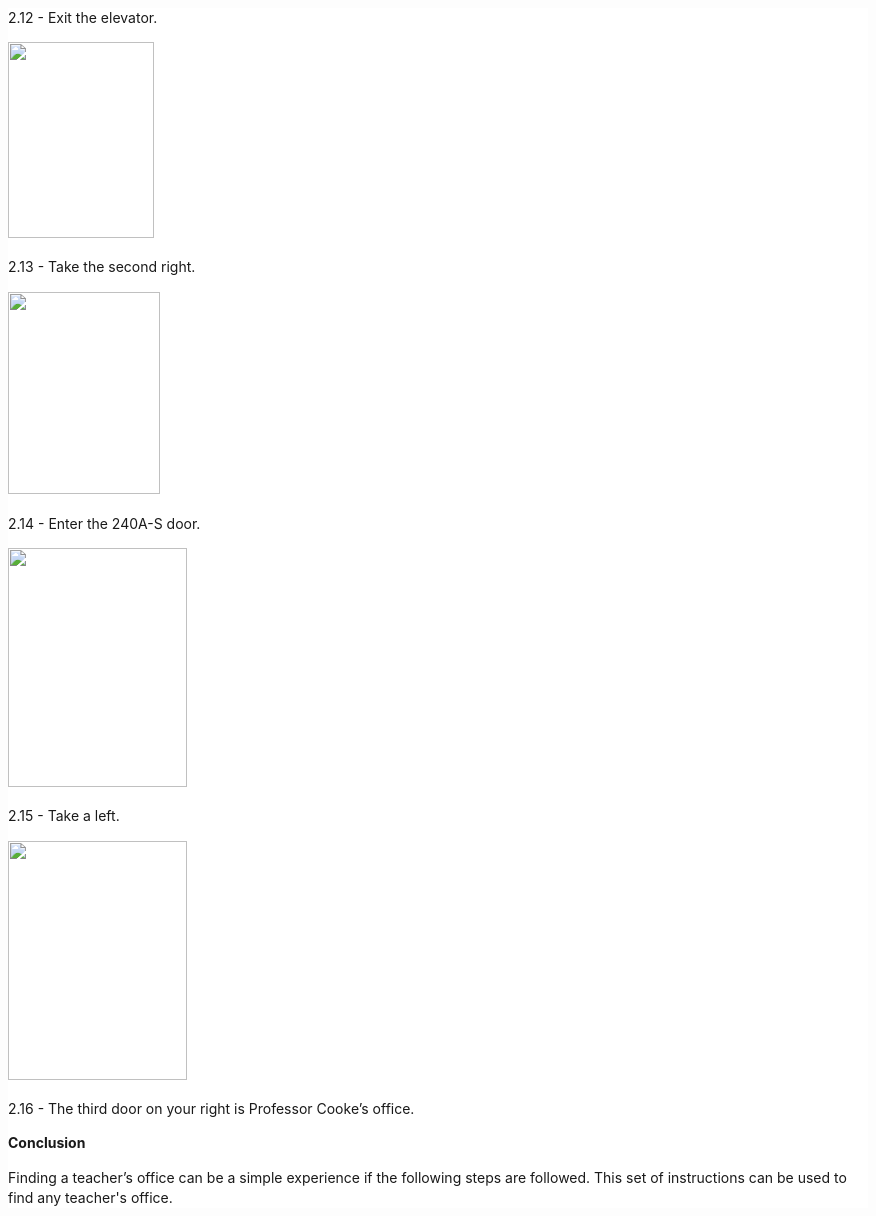 2.12 - Exit the elevator.

<img src="photo/image2.jpg" style="width:1.52604in;height:2.03889in" />

2.13 - Take the second right.

<img src="photo/image1.jpg" style="width:1.58486in;height:2.11315in" />

2.14 - Enter the 240A-S door.

<img src="photo/image8.jpg" style="width:1.86493in;height:2.48815in" />

2.15 - Take a left.

<img src="photo/image25.jpg" style="width:1.86979in;height:2.49306in" />

2.16 - The third door on your right is Professor Cooke’s office.

**Conclusion**

Finding a teacher’s office can be a simple experience if the following
steps are followed. This set of instructions can be used to find any
teacher's office.
